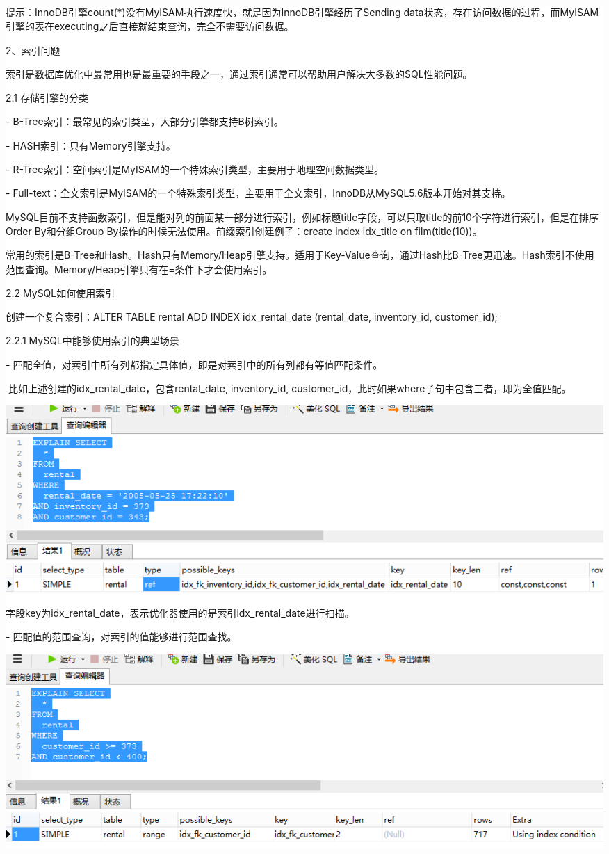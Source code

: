    提示：InnoDB引擎count(*)没有MyISAM执行速度快，就是因为InnoDB引擎经历了Sending data状态，存在访问数据的过程，而MyISAM引擎的表在executing之后直接就结束查询，完全不需要访问数据。

2、索引问题

   索引是数据库优化中最常用也是最重要的手段之一，通过索引通常可以帮助用户解决大多数的SQL性能问题。

2.1 存储引擎的分类

   \- B-Tree索引：最常见的索引类型，大部分引擎都支持B树索引。

   \- HASH索引：只有Memory引擎支持。

   \- R-Tree索引：空间索引是MyISAM的一个特殊索引类型，主要用于地理空间数据类型。

   \- Full-text：全文索引是MyISAM的一个特殊索引类型，主要用于全文索引，InnoDB从MySQL5.6版本开始对其支持。

   MySQL目前不支持函数索引，但是能对列的前面某一部分进行索引，例如标题title字段，可以只取title的前10个字符进行索引，但是在排序Order By和分组Group By操作的时候无法使用。前缀索引创建例子：create index idx_title on film(title(10))。

   常用的索引是B-Tree和Hash。Hash只有Memory/Heap引擎支持。适用于Key-Value查询，通过Hash比B-Tree更迅速。Hash索引不使用范围查询。Memory/Heap引擎只有在=条件下才会使用索引。

2.2 MySQL如何使用索引

   创建一个复合索引：ALTER TABLE rental ADD INDEX idx_rental_date (rental_date, inventory_id, customer_id);

2.2.1 MySQL中能够使用索引的典型场景

   \- 匹配全值，对索引中所有列都指定具体值，即是对索引中的所有列都有等值匹配条件。

​    比如上述创建的idx_rental_date，包含rental_date, inventory_id, customer_id，此时如果where子句中包含三者，即为全值匹配。

![1095387-20180817162943669-1879690118](MySQL优化(二)：SQL优化.assets/1095387-20180817162943669-1879690118.png)

​    字段key为idx_rental_date，表示优化器使用的是索引idx_rental_date进行扫描。

   \- 匹配值的范围查询，对索引的值能够进行范围查找。

![1095387-20180817170926021-1430224937](MySQL优化(二)：SQL优化.assets/1095387-20180817170926021-1430224937.png)
